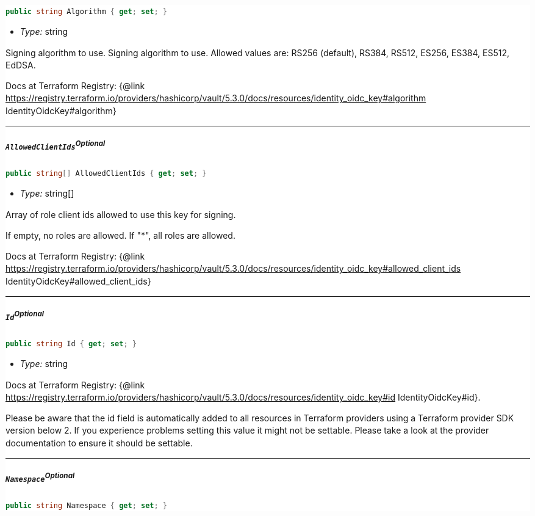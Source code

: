 ```csharp
public string Algorithm { get; set; }
```

- *Type:* string

Signing algorithm to use. Signing algorithm to use. Allowed values are: RS256 (default), RS384, RS512, ES256, ES384, ES512, EdDSA.

Docs at Terraform Registry: {@link https://registry.terraform.io/providers/hashicorp/vault/5.3.0/docs/resources/identity_oidc_key#algorithm IdentityOidcKey#algorithm}

---

##### `AllowedClientIds`<sup>Optional</sup> <a name="AllowedClientIds" id="@cdktf/provider-vault.identityOidcKey.IdentityOidcKeyConfig.property.allowedClientIds"></a>

```csharp
public string[] AllowedClientIds { get; set; }
```

- *Type:* string[]

Array of role client ids allowed to use this key for signing.

If empty, no roles are allowed. If "*", all roles are allowed.

Docs at Terraform Registry: {@link https://registry.terraform.io/providers/hashicorp/vault/5.3.0/docs/resources/identity_oidc_key#allowed_client_ids IdentityOidcKey#allowed_client_ids}

---

##### `Id`<sup>Optional</sup> <a name="Id" id="@cdktf/provider-vault.identityOidcKey.IdentityOidcKeyConfig.property.id"></a>

```csharp
public string Id { get; set; }
```

- *Type:* string

Docs at Terraform Registry: {@link https://registry.terraform.io/providers/hashicorp/vault/5.3.0/docs/resources/identity_oidc_key#id IdentityOidcKey#id}.

Please be aware that the id field is automatically added to all resources in Terraform providers using a Terraform provider SDK version below 2.
If you experience problems setting this value it might not be settable. Please take a look at the provider documentation to ensure it should be settable.

---

##### `Namespace`<sup>Optional</sup> <a name="Namespace" id="@cdktf/provider-vault.identityOidcKey.IdentityOidcKeyConfig.property.namespace"></a>

```csharp
public string Namespace { get; set; }
```
